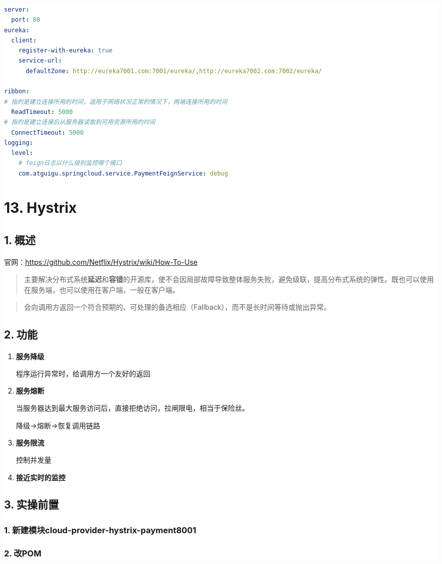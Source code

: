 ```yml
server:
  port: 80
eureka:
  client:
    register-with-eureka: true
    service-url:
      defaultZone: http://eureka7001.com:7001/eureka/,http://eureka7002.com:7002/eureka/

ribbon:
# 指的是建立连接所用的时间，适用于网络状况正常的情况下，两端连接所用的时间
  ReadTimeout: 5000
# 指的是建立连接后从服务器读取到可用资源所用的时间
  ConnectTimeout: 5000
logging:
  level:
    # feign日志以什么级别监控哪个接口
    com.atguigu.springcloud.service.PaymentFeignService: debug

```

# 13. Hystrix

## 1. 概述

官网：https://github.com/Netflix/Hystrix/wiki/How-To-Use

> 主要解决分布式系统**延迟**和**容错**的开源库，使不会因局部故障导致整体服务失败，避免级联，提高分布式系统的弹性。既也可以使用在服务端，也可以使用在客户端，一般在客户端。

> 会向调用方返回一个符合预期的、可处理的备选相应（Fallback），而不是长时间等待或抛出异常。

## 2. 功能

1. **服务降级**

   程序运行异常时，给调用方一个友好的返回

2. **服务熔断**

   当服务器达到最大服务访问后，直接拒绝访问，拉闸限电，相当于保险丝。

   降级->熔断->恢复调用链路

3. **服务限流**

   控制并发量

4. **接近实时的监控**

## 3. 实操前置

### 1. 新建模块cloud-provider-hystrix-payment8001

### 2. 改POM
